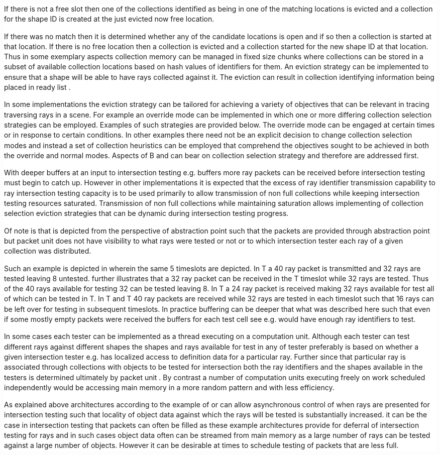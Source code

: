 If there is not a free slot then one of the collections identified as being in one of the matching locations is evicted and a collection for the shape ID is created at the just evicted now free location.

If there was no match then it is determined whether any of the candidate locations is open and if so then a collection is started at that location. If there is no free location then a collection is evicted and a collection started for the new shape ID at that location. Thus in some exemplary aspects collection memory can be managed in fixed size chunks where collections can be stored in a subset of available collection locations based on hash values of identifiers for them. An eviction strategy can be implemented to ensure that a shape will be able to have rays collected against it. The eviction can result in collection identifying information being placed in ready list .

In some implementations the eviction strategy can be tailored for achieving a variety of objectives that can be relevant in tracing traversing rays in a scene. For example an override mode can be implemented in which one or more differing collection selection strategies can be employed. Examples of such strategies are provided below. The override mode can be engaged at certain times or in response to certain conditions. In other examples there need not be an explicit decision to change collection selection modes and instead a set of collection heuristics can be employed that comprehend the objectives sought to be achieved in both the override and normal modes. Aspects of B and can bear on collection selection strategy and therefore are addressed first.

With deeper buffers at an input to intersection testing e.g. buffers more ray packets can be received before intersection testing must begin to catch up. However in other implementations it is expected that the excess of ray identifier transmission capability to ray intersection testing capacity is to be used primarily to allow transmission of non full collections while keeping intersection testing resources saturated. Transmission of non full collections while maintaining saturation allows implementing of collection selection eviction strategies that can be dynamic during intersection testing progress.

Of note is that is depicted from the perspective of abstraction point such that the packets are provided through abstraction point but packet unit does not have visibility to what rays were tested or not or to which intersection tester each ray of a given collection was distributed.

Such an example is depicted in wherein the same 5 timeslots are depicted. In T a 40 ray packet is transmitted and 32 rays are tested leaving 8 untested. further illustrates that a 32 ray packet can be received in the T timeslot while 32 rays are tested. Thus of the 40 rays available for testing 32 can be tested leaving 8. In T a 24 ray packet is received making 32 rays available for test all of which can be tested in T. In T and T 40 ray packets are received while 32 rays are tested in each timeslot such that 16 rays can be left over for testing in subsequent timeslots. In practice buffering can be deeper that what was described here such that even if some mostly empty packets were received the buffers for each test cell see e.g. would have enough ray identifiers to test.

In some cases each tester can be implemented as a thread executing on a computation unit. Although each tester can test different rays against different shapes the shapes and rays available for test in any of tester preferably is based on whether a given intersection tester e.g. has localized access to definition data for a particular ray. Further since that particular ray is associated through collections with objects to be tested for intersection both the ray identifiers and the shapes available in the testers is determined ultimately by packet unit . By contrast a number of computation units executing freely on work scheduled independently would be accessing main memory in a more random pattern and with less efficiency.

As explained above architectures according to the example of or can allow asynchronous control of when rays are presented for intersection testing such that locality of object data against which the rays will be tested is substantially increased. it can be the case in intersection testing that packets can often be filled as these example architectures provide for deferral of intersection testing for rays and in such cases object data often can be streamed from main memory as a large number of rays can be tested against a large number of objects. However it can be desirable at times to schedule testing of packets that are less full.
